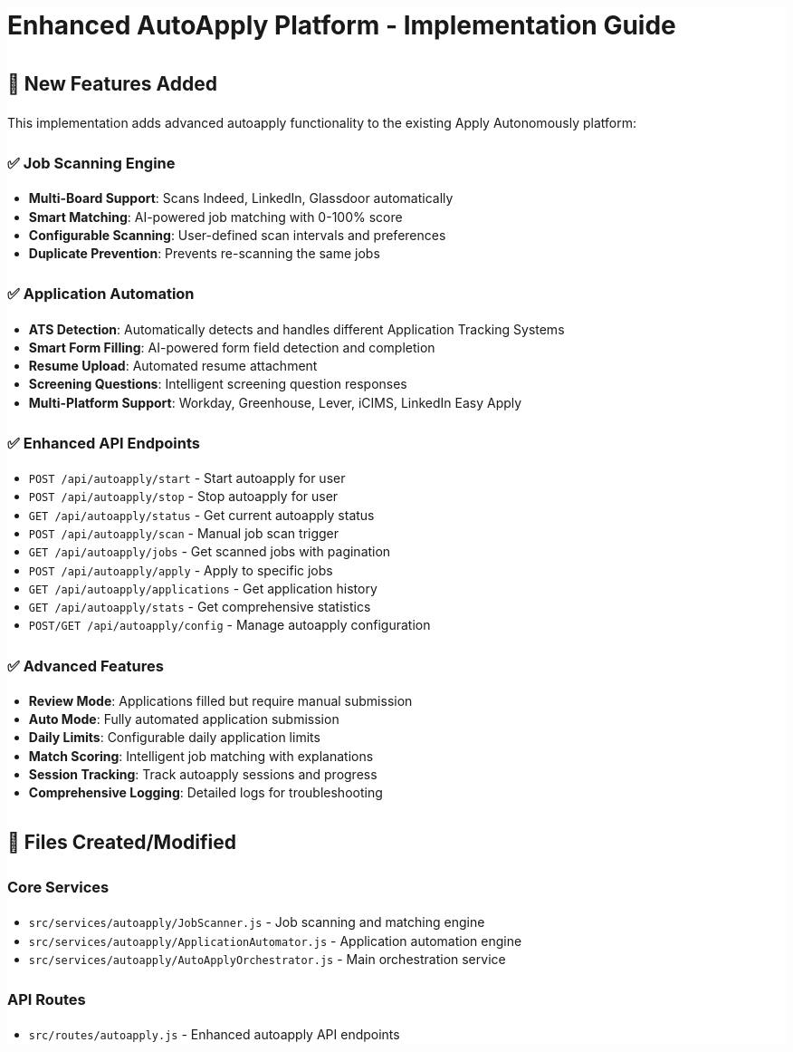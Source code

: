 # Enhanced AutoApply Platform - Implementation Guide

## 🚀 New Features Added

This implementation adds advanced autoapply functionality to the existing Apply Autonomously platform:

### ✅ **Job Scanning Engine**
- **Multi-Board Support**: Scans Indeed, LinkedIn, Glassdoor automatically
- **Smart Matching**: AI-powered job matching with 0-100% score
- **Configurable Scanning**: User-defined scan intervals and preferences
- **Duplicate Prevention**: Prevents re-scanning the same jobs

### ✅ **Application Automation**
- **ATS Detection**: Automatically detects and handles different Application Tracking Systems
- **Smart Form Filling**: AI-powered form field detection and completion
- **Resume Upload**: Automated resume attachment
- **Screening Questions**: Intelligent screening question responses
- **Multi-Platform Support**: Workday, Greenhouse, Lever, iCIMS, LinkedIn Easy Apply

### ✅ **Enhanced API Endpoints**
- `POST /api/autoapply/start` - Start autoapply for user
- `POST /api/autoapply/stop` - Stop autoapply for user  
- `GET /api/autoapply/status` - Get current autoapply status
- `POST /api/autoapply/scan` - Manual job scan trigger
- `GET /api/autoapply/jobs` - Get scanned jobs with pagination
- `POST /api/autoapply/apply` - Apply to specific jobs
- `GET /api/autoapply/applications` - Get application history
- `GET /api/autoapply/stats` - Get comprehensive statistics
- `POST/GET /api/autoapply/config` - Manage autoapply configuration

### ✅ **Advanced Features**
- **Review Mode**: Applications filled but require manual submission
- **Auto Mode**: Fully automated application submission
- **Daily Limits**: Configurable daily application limits
- **Match Scoring**: Intelligent job matching with explanations
- **Session Tracking**: Track autoapply sessions and progress
- **Comprehensive Logging**: Detailed logs for troubleshooting

## 📁 Files Created/Modified

### Core Services
- `src/services/autoapply/JobScanner.js` - Job scanning and matching engine
- `src/services/autoapply/ApplicationAutomator.js` - Application automation engine  
- `src/services/autoapply/AutoApplyOrchestrator.js` - Main orchestration service

### API Routes
- `src/routes/autoapply.js` - Enhanced autoapply API endpoints
